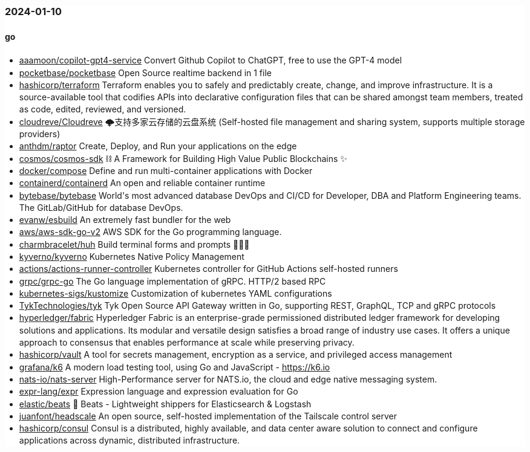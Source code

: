 ### 2024-01-10

#### go
* [aaamoon/copilot-gpt4-service](https://github.com/aaamoon/copilot-gpt4-service) Convert Github Copilot to ChatGPT, free to use the GPT-4 model
* [pocketbase/pocketbase](https://github.com/pocketbase/pocketbase) Open Source realtime backend in 1 file
* [hashicorp/terraform](https://github.com/hashicorp/terraform) Terraform enables you to safely and predictably create, change, and improve infrastructure. It is a source-available tool that codifies APIs into declarative configuration files that can be shared amongst team members, treated as code, edited, reviewed, and versioned.
* [cloudreve/Cloudreve](https://github.com/cloudreve/Cloudreve) 🌩支持多家云存储的云盘系统 (Self-hosted file management and sharing system, supports multiple storage providers)
* [anthdm/raptor](https://github.com/anthdm/raptor) Create, Deploy, and Run your applications on the edge
* [cosmos/cosmos-sdk](https://github.com/cosmos/cosmos-sdk) ⛓️ A Framework for Building High Value Public Blockchains ✨
* [docker/compose](https://github.com/docker/compose) Define and run multi-container applications with Docker
* [containerd/containerd](https://github.com/containerd/containerd) An open and reliable container runtime
* [bytebase/bytebase](https://github.com/bytebase/bytebase) World's most advanced database DevOps and CI/CD for Developer, DBA and Platform Engineering teams. The GitLab/GitHub for database DevOps.
* [evanw/esbuild](https://github.com/evanw/esbuild) An extremely fast bundler for the web
* [aws/aws-sdk-go-v2](https://github.com/aws/aws-sdk-go-v2) AWS SDK for the Go programming language.
* [charmbracelet/huh](https://github.com/charmbracelet/huh) Build terminal forms and prompts 🤷🏻‍♀️
* [kyverno/kyverno](https://github.com/kyverno/kyverno) Kubernetes Native Policy Management
* [actions/actions-runner-controller](https://github.com/actions/actions-runner-controller) Kubernetes controller for GitHub Actions self-hosted runners
* [grpc/grpc-go](https://github.com/grpc/grpc-go) The Go language implementation of gRPC. HTTP/2 based RPC
* [kubernetes-sigs/kustomize](https://github.com/kubernetes-sigs/kustomize) Customization of kubernetes YAML configurations
* [TykTechnologies/tyk](https://github.com/TykTechnologies/tyk) Tyk Open Source API Gateway written in Go, supporting REST, GraphQL, TCP and gRPC protocols
* [hyperledger/fabric](https://github.com/hyperledger/fabric) Hyperledger Fabric is an enterprise-grade permissioned distributed ledger framework for developing solutions and applications. Its modular and versatile design satisfies a broad range of industry use cases. It offers a unique approach to consensus that enables performance at scale while preserving privacy.
* [hashicorp/vault](https://github.com/hashicorp/vault) A tool for secrets management, encryption as a service, and privileged access management
* [grafana/k6](https://github.com/grafana/k6) A modern load testing tool, using Go and JavaScript - https://k6.io
* [nats-io/nats-server](https://github.com/nats-io/nats-server) High-Performance server for NATS.io, the cloud and edge native messaging system.
* [expr-lang/expr](https://github.com/expr-lang/expr) Expression language and expression evaluation for Go
* [elastic/beats](https://github.com/elastic/beats) 🐠 Beats - Lightweight shippers for Elasticsearch & Logstash
* [juanfont/headscale](https://github.com/juanfont/headscale) An open source, self-hosted implementation of the Tailscale control server
* [hashicorp/consul](https://github.com/hashicorp/consul) Consul is a distributed, highly available, and data center aware solution to connect and configure applications across dynamic, distributed infrastructure.
